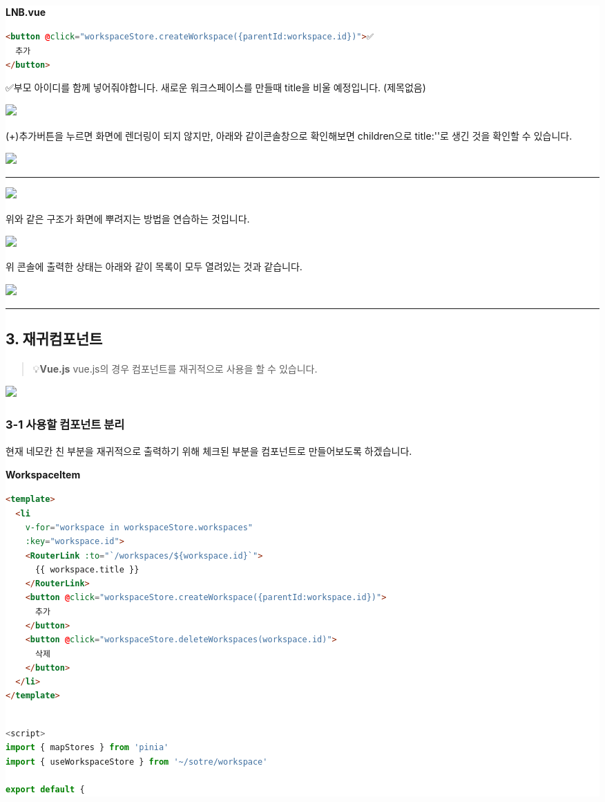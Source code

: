 **LNB.vue**
  
```html
<button @click="workspaceStore.createWorkspace({parentId:workspace.id})">✅
  추가
</button>
```
✅부모 아이디를 함께 넣어줘야합니다. 새로운 워크스페이스를 만들때 title을 비울 예정입니다. (제목없음)

![](https://velog.velcdn.com/images/0seo8/post/758476ef-f73f-4ee0-8ca7-7ffc3d88e685/image.png)

(+)추가버튼을 누르면 화면에 렌더링이 되지 않지만, 아래와 같이콘솔창으로 확인해보면 children으로 title:''로 생긴 것을 확인할 수 있습니다.  

![](https://velog.velcdn.com/images/0seo8/post/c37cf758-4cd9-4861-a99b-c3dd4c6da258/image.png)

----

![](https://velog.velcdn.com/images/0seo8/post/2817a0dd-0d37-4080-a584-2282f60c09b6/image.png)

위와 같은 구조가 화면에 뿌려지는 방법을 연습하는 것입니다.

![](https://velog.velcdn.com/images/0seo8/post/d041be19-c9de-4219-bd4f-047edd71f0b2/image.png)

위 콘솔에 출력한 상태는 아래와 같이 목록이 모두 열려있는 것과 같습니다.

![](https://velog.velcdn.com/images/0seo8/post/cc9aaf21-dfbb-4657-9c57-09148c3cc235/image.png)

----

## 3. 재귀컴포넌트

>💡**Vue.js**
vue.js의 경우 컴포넌트를 재귀적으로 사용을 할 수 있습니다.


![](https://velog.velcdn.com/images/0seo8/post/4d86d3b2-c506-4b66-b1f6-10dc6e6783b8/image.png)


### 3-1 사용할 컴포넌트 분리

현재 네모칸 친 부분을 재귀적으로 출력하기 위해 체크된 부분을 컴포넌트로 만들어보도록 하겠습니다.

**WorkspaceItem**
```html
<template>
  <li
    v-for="workspace in workspaceStore.workspaces"
    :key="workspace.id">
    <RouterLink :to="`/workspaces/${workspace.id}`">
      {{ workspace.title }}
    </RouterLink>
    <button @click="workspaceStore.createWorkspace({parentId:workspace.id})">
      추가
    </button>
    <button @click="workspaceStore.deleteWorkspaces(workspace.id)">
      삭제
    </button>
  </li>
</template>
```
```js

<script>
import { mapStores } from 'pinia'
import { useWorkspaceStore } from '~/sotre/workspace'

export default {
```